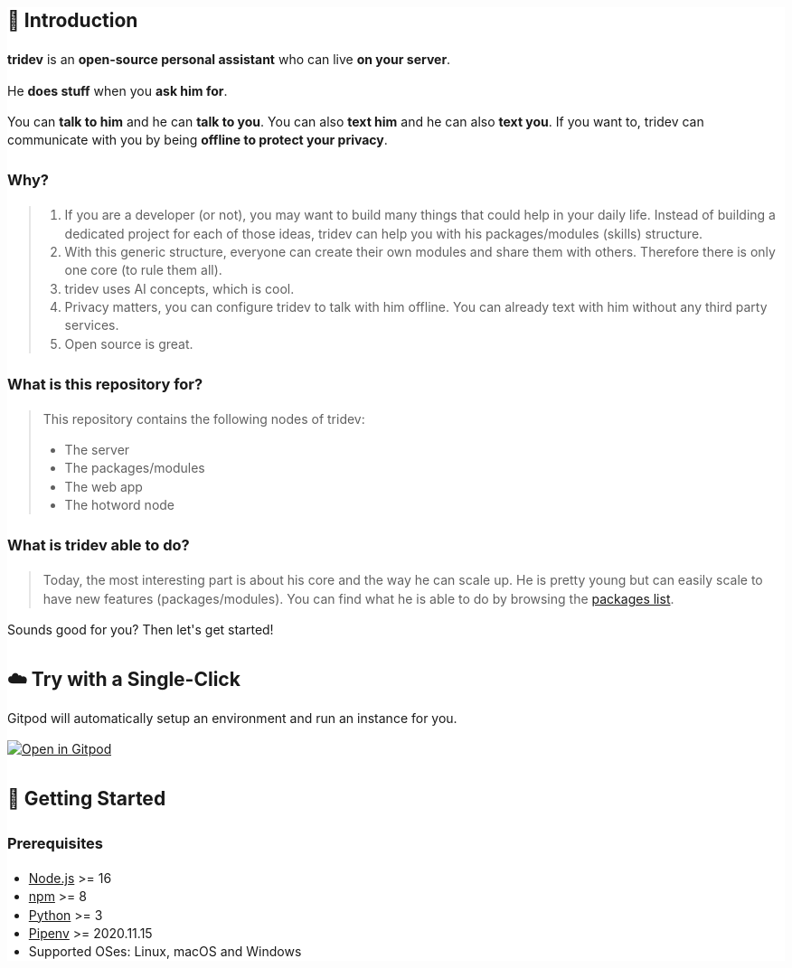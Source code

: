 
## 👋 Introduction

**tridev** is an **open-source personal assistant** who can live **on your server**.

He **does stuff** when you **ask him for**.

You can **talk to him** and he can **talk to you**.
You can also **text him** and he can also **text you**.
If you want to, tridev can communicate with you by being **offline to protect your privacy**.

### Why?

> 1. If you are a developer (or not), you may want to build many things that could help in your daily life.
> Instead of building a dedicated project for each of those ideas, tridev can help you with his
> packages/modules (skills) structure.
> 2. With this generic structure, everyone can create their own modules and share them with others.
> Therefore there is only one core (to rule them all).
> 3. tridev uses AI concepts, which is cool.
> 4. Privacy matters, you can configure tridev to talk with him offline. You can already text with him without any third party services.
> 5. Open source is great.

### What is this repository for?

> This repository contains the following nodes of tridev:
> - The server
> - The packages/modules
> - The web app
> - The hotword node

### What is tridev able to do?

> Today, the most interesting part is about his core and the way he can scale up. He is pretty young but can easily scale to have new features (packages/modules).
> You can find what he is able to do by browsing the [packages list](https://github.com/tridev-ai/tridev/tree/develop/packages).

Sounds good for you? Then let's get started!

## ☁️ Try with a Single-Click

Gitpod will automatically setup an environment and run an instance for you.

[![Open in Gitpod](https://gitpod.io/button/open-in-gitpod.svg)](https://gitpod.io/#https://github.com/tridev-ai/tridev)

## 🚀 Getting Started

### Prerequisites

- [Node.js](https://nodejs.org/) >= 16
- [npm](https://npmjs.com/) >= 8
- [Python](https://www.python.org/downloads/) >= 3
- [Pipenv](https://docs.pipenv.org) >= 2020.11.15
- Supported OSes: Linux, macOS and Windows
